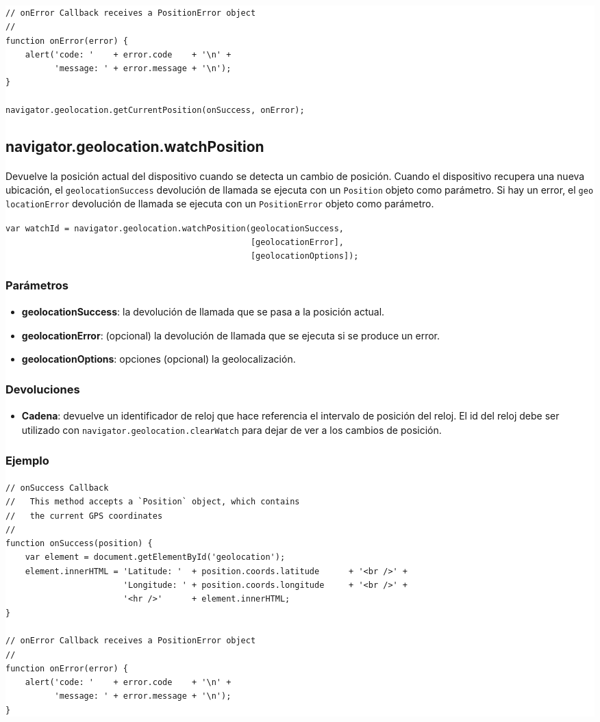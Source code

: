     // onError Callback receives a PositionError object
    //
    function onError(error) {
        alert('code: '    + error.code    + '\n' +
              'message: ' + error.message + '\n');
    }
    
    navigator.geolocation.getCurrentPosition(onSuccess, onError);
    

## navigator.geolocation.watchPosition

Devuelve la posición actual del dispositivo cuando se detecta un cambio de posición. Cuando el dispositivo recupera una nueva ubicación, el `geolocationSuccess` devolución de llamada se ejecuta con un `Position` objeto como parámetro. Si hay un error, el `geolocationError` devolución de llamada se ejecuta con un `PositionError` objeto como parámetro.

    var watchId = navigator.geolocation.watchPosition(geolocationSuccess,
                                                      [geolocationError],
                                                      [geolocationOptions]);
    

### Parámetros

  * **geolocationSuccess**: la devolución de llamada que se pasa a la posición actual.

  * **geolocationError**: (opcional) la devolución de llamada que se ejecuta si se produce un error.

  * **geolocationOptions**: opciones (opcional) la geolocalización.

### Devoluciones

  * **Cadena**: devuelve un identificador de reloj que hace referencia el intervalo de posición del reloj. El id del reloj debe ser utilizado con `navigator.geolocation.clearWatch` para dejar de ver a los cambios de posición.

### Ejemplo

    // onSuccess Callback
    //   This method accepts a `Position` object, which contains
    //   the current GPS coordinates
    //
    function onSuccess(position) {
        var element = document.getElementById('geolocation');
        element.innerHTML = 'Latitude: '  + position.coords.latitude      + '<br />' +
                            'Longitude: ' + position.coords.longitude     + '<br />' +
                            '<hr />'      + element.innerHTML;
    }
    
    // onError Callback receives a PositionError object
    //
    function onError(error) {
        alert('code: '    + error.code    + '\n' +
              'message: ' + error.message + '\n');
    }
    